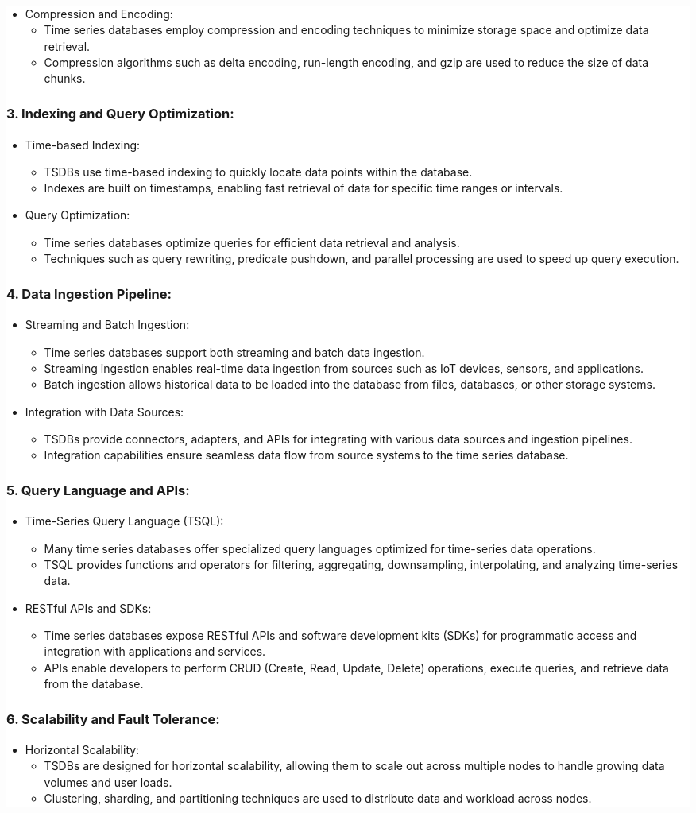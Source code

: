 - Compression and Encoding:
  - Time series databases employ compression and encoding techniques to minimize storage space and optimize data retrieval.
  - Compression algorithms such as delta encoding, run-length encoding, and gzip are used to reduce the size of data chunks.

### 3. Indexing and Query Optimization:

- Time-based Indexing:
  - TSDBs use time-based indexing to quickly locate data points within the database.
  - Indexes are built on timestamps, enabling fast retrieval of data for specific time ranges or intervals.

- Query Optimization:
  - Time series databases optimize queries for efficient data retrieval and analysis.
  - Techniques such as query rewriting, predicate pushdown, and parallel processing are used to speed up query execution.

### 4. Data Ingestion Pipeline:

- Streaming and Batch Ingestion:
  - Time series databases support both streaming and batch data ingestion.
  - Streaming ingestion enables real-time data ingestion from sources such as IoT devices, sensors, and applications.
  - Batch ingestion allows historical data to be loaded into the database from files, databases, or other storage systems.

- Integration with Data Sources:
  - TSDBs provide connectors, adapters, and APIs for integrating with various data sources and ingestion pipelines.
  - Integration capabilities ensure seamless data flow from source systems to the time series database.

### 5. Query Language and APIs:

- Time-Series Query Language (TSQL):
  - Many time series databases offer specialized query languages optimized for time-series data operations.
  - TSQL provides functions and operators for filtering, aggregating, downsampling, interpolating, and analyzing time-series data.

- RESTful APIs and SDKs:
  - Time series databases expose RESTful APIs and software development kits (SDKs) for programmatic access and integration with applications and services.
  - APIs enable developers to perform CRUD (Create, Read, Update, Delete) operations, execute queries, and retrieve data from the database.

### 6. Scalability and Fault Tolerance:

- Horizontal Scalability:
  - TSDBs are designed for horizontal scalability, allowing them to scale out across multiple nodes to handle growing data volumes and user loads.
  - Clustering, sharding, and partitioning techniques are used to distribute data and workload across nodes.
